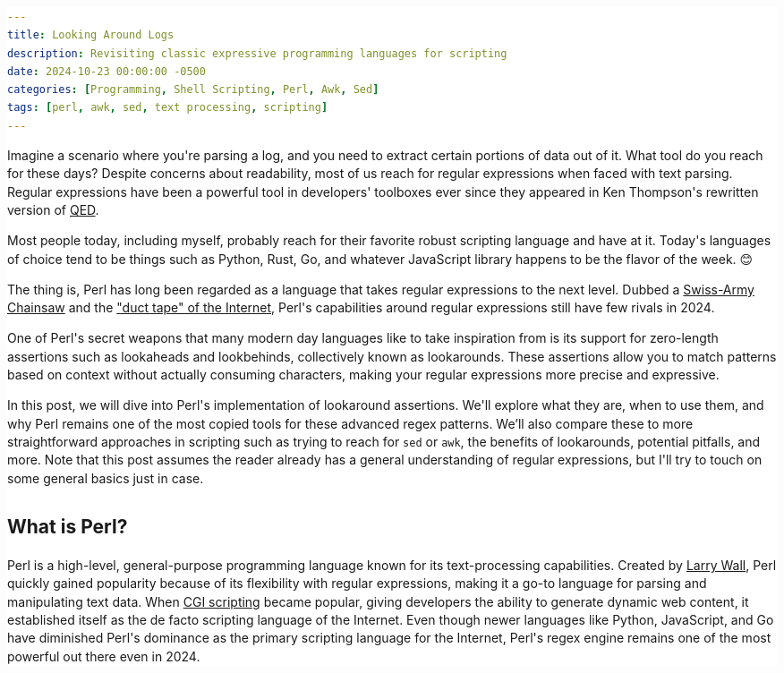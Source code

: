 ```yaml
---
title: Looking Around Logs
description: Revisiting classic expressive programming languages for scripting
date: 2024-10-23 00:00:00 -0500
categories: [Programming, Shell Scripting, Perl, Awk, Sed]
tags: [perl, awk, sed, text processing, scripting]
---
```


Imagine a scenario where you're parsing a log, and you need to extract certain
portions of data out of it. What tool do you reach for these days? Despite
concerns about readability, most of us reach for regular expressions when faced
with text parsing. Regular expressions have been a powerful tool in developers'
toolboxes ever since they appeared in Ken Thompson's rewritten version of
[QED](https://en.wikipedia.org/wiki/QED_(text_editor)).

Most people today, including myself, probably reach for their favorite robust
scripting language and have at it. Today's languages of choice tend to be
things such as Python, Rust, Go, and whatever JavaScript library happens
to be the flavor of the week. 😊

The thing is, Perl has long been regarded as a language that takes regular
expressions to the next level. Dubbed a [Swiss-Army Chainsaw](https://www.perl.com/pub/2000/10/begperl1.html/)
and the ["duct tape" of the Internet](https://ieeexplore.ieee.org/document/780966),
Perl's capabilities around regular expressions still have few rivals in 2024.

One of Perl's secret weapons that many modern day languages like to take
inspiration from is its support for zero-length assertions such as lookaheads
and lookbehinds, collectively known as lookarounds. These assertions allow you
to match patterns based on context without actually consuming characters,
making your regular expressions more precise and expressive.

In this post, we will dive into Perl's implementation of lookaround assertions.
We'll explore what they are, when to use them, and why Perl remains one of the
most copied tools for these advanced regex patterns. We’ll also compare these
to more straightforward approaches in scripting such as trying to reach for
`sed` or `awk`, the benefits of lookarounds, potential pitfalls, and more.
Note that this post assumes the reader already has a general understanding of
regular expressions, but I'll try to touch on some general basics just in case.

## What is Perl?

Perl is a high-level, general-purpose programming language known for its
text-processing capabilities. Created by [Larry Wall](https://perldoc.perl.org/perlfaq1#What-is-Perl?),
Perl quickly gained popularity because of its flexibility with regular
expressions, making it a go-to language for parsing and manipulating text data.
When [CGI scripting](https://en.wikipedia.org/wiki/Common_Gateway_Interface)
became popular, giving developers the ability to generate dynamic web content,
it established itself as the de facto scripting language of the Internet.
Even though newer languages like Python, JavaScript, and Go have diminished
Perl's dominance as the primary scripting language for the Internet,
Perl's regex engine remains one of the most powerful out there even in 2024.
